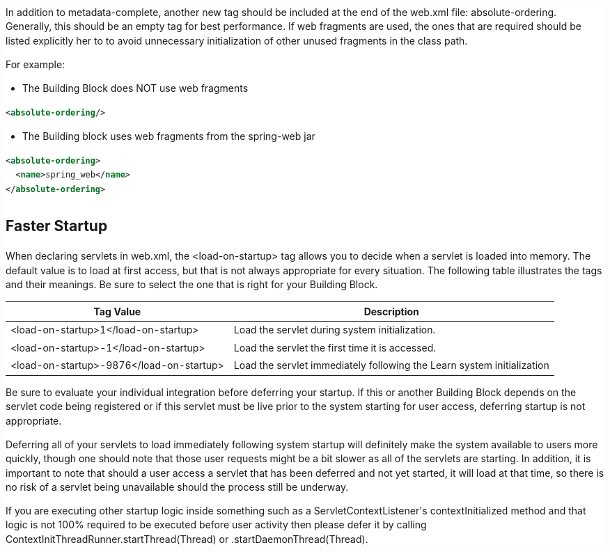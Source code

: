 In addition to metadata-complete, another new tag should be included at the
end of the web.xml file: absolute-ordering. Generally, this should be an empty
tag for best performance. If web fragments are used, the ones that are
required should be listed explicitly her to to avoid unnecessary
initialization of other unused fragments in the class path.

For example:

- The Building Block does NOT use web fragments

```xml
<absolute-ordering/>
```

- The Building block uses web fragments from the spring-web jar

```xml
<absolute-ordering>
  <name>spring_web</name>
</absolute-ordering>
```

## Faster Startup

When declaring servlets in web.xml, the &lt;load-on-startup&gt; tag allows you to
decide when a servlet is loaded into memory. The default value is to load at
first access, but that is not always appropriate for every situation. The
following table illustrates the tags and their meanings. Be sure to select the
one that is right for your Building Block.

| Tag Value                                            | Description                                                            |
| ---------------------------------------------------- | ---------------------------------------------------------------------- |
| &lt;load-on-startup&gt;1&lt;/load-on-startup&gt;     | Load the servlet during system initialization.                         |
| &lt;load-on-startup&gt;-1&lt;/load-on-startup&gt;    | Load the servlet the first time it is accessed.                        |
| &lt;load-on-startup&gt;-9876&lt;/load-on-startup&gt; | Load the servlet immediately following the Learn system initialization |

Be sure to evaluate your individual integration before deferring your startup.
If this or another Building Block depends on the servlet code being registered
or if this servlet must be live prior to the system starting for user access,
deferring startup is not appropriate.

Deferring all of your servlets to load immediately following system startup
will definitely make the system available to users more quickly, though one
should note that those user requests might be a bit slower as all of the
servlets are starting. In addition, it is important to note that should a user
access a servlet that has been deferred and not yet started, it will load at
that time, so there is no risk of a servlet being unavailable should the
process still be underway.

If you are executing other startup logic inside something such as a
ServletContextListener's contextInitialized method and that logic is not 100%
required to be executed before user activity then please defer it by calling
ContextInitThreadRunner.startThread(Thread) or .startDaemonThread(Thread).
